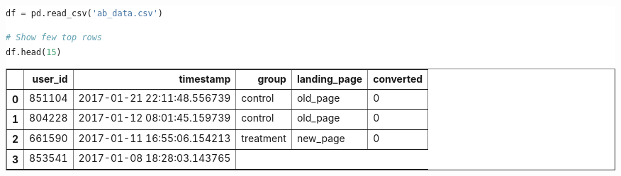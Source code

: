 
```python
df = pd.read_csv('ab_data.csv')
```


```python
# Show few top rows
df.head(15)
```




<div>
<style scoped>
    .dataframe tbody tr th:only-of-type {
        vertical-align: middle;
    }

    .dataframe tbody tr th {
        vertical-align: top;
    }

    .dataframe thead th {
        text-align: right;
    }
</style>
<table border="1" class="dataframe">
  <thead>
    <tr style="text-align: right;">
      <th></th>
      <th>user_id</th>
      <th>timestamp</th>
      <th>group</th>
      <th>landing_page</th>
      <th>converted</th>
    </tr>
  </thead>
  <tbody>
    <tr>
      <th>0</th>
      <td>851104</td>
      <td>2017-01-21 22:11:48.556739</td>
      <td>control</td>
      <td>old_page</td>
      <td>0</td>
    </tr>
    <tr>
      <th>1</th>
      <td>804228</td>
      <td>2017-01-12 08:01:45.159739</td>
      <td>control</td>
      <td>old_page</td>
      <td>0</td>
    </tr>
    <tr>
      <th>2</th>
      <td>661590</td>
      <td>2017-01-11 16:55:06.154213</td>
      <td>treatment</td>
      <td>new_page</td>
      <td>0</td>
    </tr>
    <tr>
      <th>3</th>
      <td>853541</td>
      <td>2017-01-08 18:28:03.143765</td>